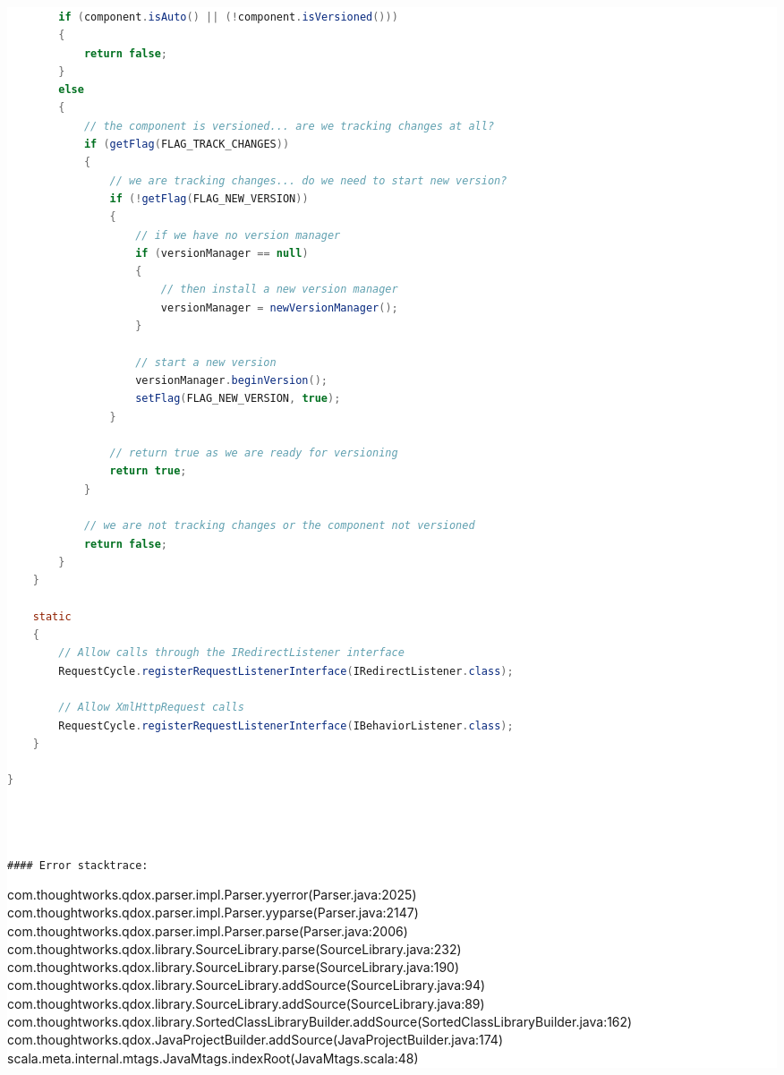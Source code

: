 ```java
		if (component.isAuto() || (!component.isVersioned()))
		{
			return false;
		}
		else
		{
			// the component is versioned... are we tracking changes at all?
			if (getFlag(FLAG_TRACK_CHANGES))
			{
				// we are tracking changes... do we need to start new version?
				if (!getFlag(FLAG_NEW_VERSION))
				{
					// if we have no version manager
					if (versionManager == null)
					{
						// then install a new version manager
						versionManager = newVersionManager();
					}

					// start a new version
					versionManager.beginVersion();
					setFlag(FLAG_NEW_VERSION, true);
				}

				// return true as we are ready for versioning
				return true;
			}

			// we are not tracking changes or the component not versioned
			return false;
		}
	}

	static
	{
		// Allow calls through the IRedirectListener interface
		RequestCycle.registerRequestListenerInterface(IRedirectListener.class);

		// Allow XmlHttpRequest calls
		RequestCycle.registerRequestListenerInterface(IBehaviorListener.class);
	}

}
```

```



#### Error stacktrace:

```
com.thoughtworks.qdox.parser.impl.Parser.yyerror(Parser.java:2025)
	com.thoughtworks.qdox.parser.impl.Parser.yyparse(Parser.java:2147)
	com.thoughtworks.qdox.parser.impl.Parser.parse(Parser.java:2006)
	com.thoughtworks.qdox.library.SourceLibrary.parse(SourceLibrary.java:232)
	com.thoughtworks.qdox.library.SourceLibrary.parse(SourceLibrary.java:190)
	com.thoughtworks.qdox.library.SourceLibrary.addSource(SourceLibrary.java:94)
	com.thoughtworks.qdox.library.SourceLibrary.addSource(SourceLibrary.java:89)
	com.thoughtworks.qdox.library.SortedClassLibraryBuilder.addSource(SortedClassLibraryBuilder.java:162)
	com.thoughtworks.qdox.JavaProjectBuilder.addSource(JavaProjectBuilder.java:174)
	scala.meta.internal.mtags.JavaMtags.indexRoot(JavaMtags.scala:48)